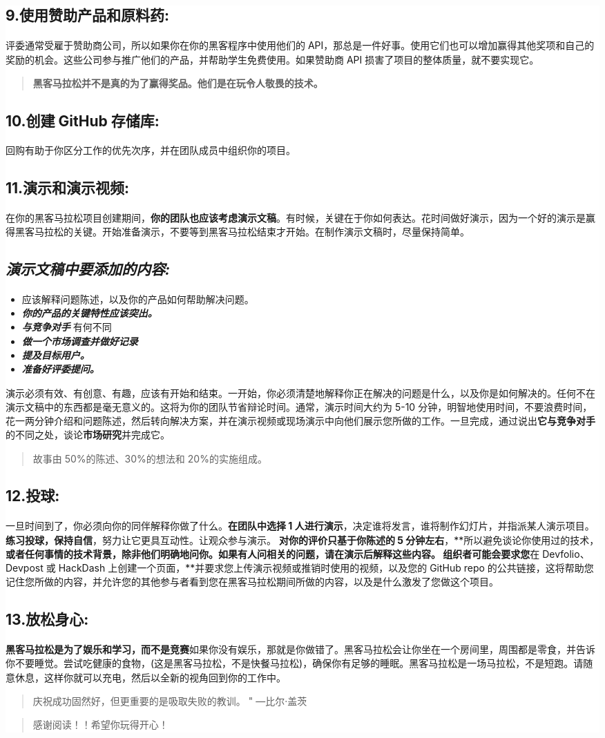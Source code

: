 ## 9.使用赞助产品和原料药:

评委通常受雇于赞助商公司，所以如果你在你的黑客程序中使用他们的 API，那总是一件好事。使用它们也可以增加赢得其他奖项和自己的奖励的机会。这些公司参与推广他们的产品，并帮助学生免费使用。如果赞助商 API 损害了项目的整体质量，就不要实现它。

> **黑客马拉松并不是真的为了赢得奖品。他们是在玩令人敬畏的技术。**

## 10.创建 GitHub 存储库:

回购有助于你区分工作的优先次序，并在团队成员中组织你的项目。

## 11.演示和演示视频:

在你的黑客马拉松项目创建期间，**你的团队也应该考虑演示文稿**。有时候，关键在于你如何表达。花时间做好演示，因为一个好的演示是赢得黑客马拉松的关键。开始准备演示，不要等到黑客马拉松结束才开始。在制作演示文稿时，尽量保持简单。

## *演示文稿中要添加的内容:*

*   应该解释问题陈述，以及你的产品如何帮助解决问题。
*   ***你的产品的关键特性应该突出。***
*   ***与竞争对手*** 有何不同
*   ***做一个市场调查并做好记录***
*   ***提及目标用户。***
*   ***准备好评委提问。***

演示必须有效、有创意、有趣，应该有开始和结束。一开始，你必须清楚地解释你正在解决的问题是什么，以及你是如何解决的。任何不在演示文稿中的东西都是毫无意义的。这将为你的团队节省辩论时间。通常，演示时间大约为 5-10 分钟，明智地使用时间，不要浪费时间，花一两分钟介绍和问题陈述，然后转向解决方案，并在演示视频或现场演示中向他们展示您所做的工作。一旦完成，通过说出**它与竞争对手**的不同之处，谈论**市场研究**并完成它。

> 故事由 50%的陈述、30%的想法和 20%的实施组成。

## 12.投球:

一旦时间到了，你必须向你的同伴解释你做了什么。**在团队中选择 1 人进行演示**，决定谁将发言，谁将制作幻灯片，并指派某人演示项目。**练习投球，保持自信**，努力让它更具互动性。让观众参与演示。
**对你的评价只基于你陈述的 5 分钟左右**，**所以避免谈论你使用过的技术，**或者任何事情的技术背景，除非他们明确地问你。如果有人问相关的问题，请在演示后解释这些内容。
组织者可能会要求您**在 Devfolio、Devpost 或 HackDash 上创建一个页面，**并要求您上传演示视频或推销时使用的视频，以及您的 GitHub repo 的公共链接，这将帮助您记住您所做的内容，并允许您的其他参与者看到您在黑客马拉松期间所做的内容，以及是什么激发了您做这个项目。

## 13.放松身心:

**黑客马拉松是为了娱乐和学习，而不是竞赛**如果你没有娱乐，那就是你做错了。黑客马拉松会让你坐在一个房间里，周围都是零食，并告诉你不要睡觉。尝试吃健康的食物，(这是黑客马拉松，不是快餐马拉松)，确保你有足够的睡眠。黑客马拉松是一场马拉松，不是短跑。请随意休息，这样你就可以充电，然后以全新的视角回到你的工作中。

> 庆祝成功固然好，但更重要的是吸取失败的教训。 " —比尔·盖茨

> 感谢阅读！！希望你玩得开心！